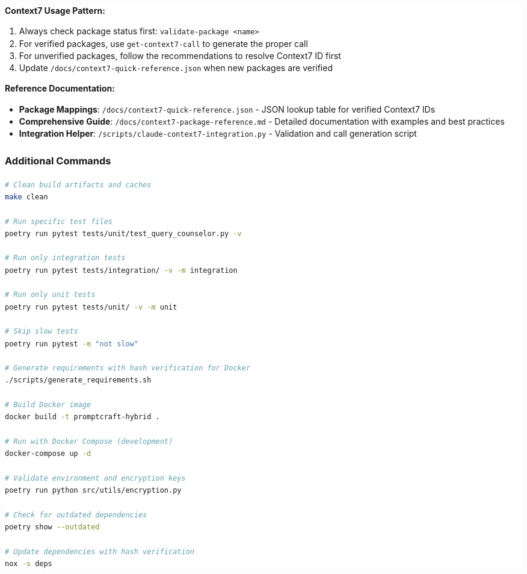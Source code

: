 **Context7 Usage Pattern:**

1. Always check package status first: `validate-package <name>`
2. For verified packages, use `get-context7-call` to generate the proper call
3. For unverified packages, follow the recommendations to resolve Context7 ID first
4. Update `/docs/context7-quick-reference.json` when new packages are verified

**Reference Documentation:**

- **Package Mappings**: `/docs/context7-quick-reference.json` - JSON lookup table for verified Context7 IDs
- **Comprehensive Guide**: `/docs/context7-package-reference.md` - Detailed documentation with examples and best practices
- **Integration Helper**: `/scripts/claude-context7-integration.py` - Validation and call generation script

### Additional Commands

```bash
# Clean build artifacts and caches
make clean

# Run specific test files
poetry run pytest tests/unit/test_query_counselor.py -v

# Run only integration tests
poetry run pytest tests/integration/ -v -m integration

# Run only unit tests
poetry run pytest tests/unit/ -v -m unit

# Skip slow tests
poetry run pytest -m "not slow"

# Generate requirements with hash verification for Docker
./scripts/generate_requirements.sh

# Build Docker image
docker build -t promptcraft-hybrid .

# Run with Docker Compose (development)
docker-compose up -d

# Validate environment and encryption keys
poetry run python src/utils/encryption.py

# Check for outdated dependencies
poetry show --outdated

# Update dependencies with hash verification
nox -s deps
```
